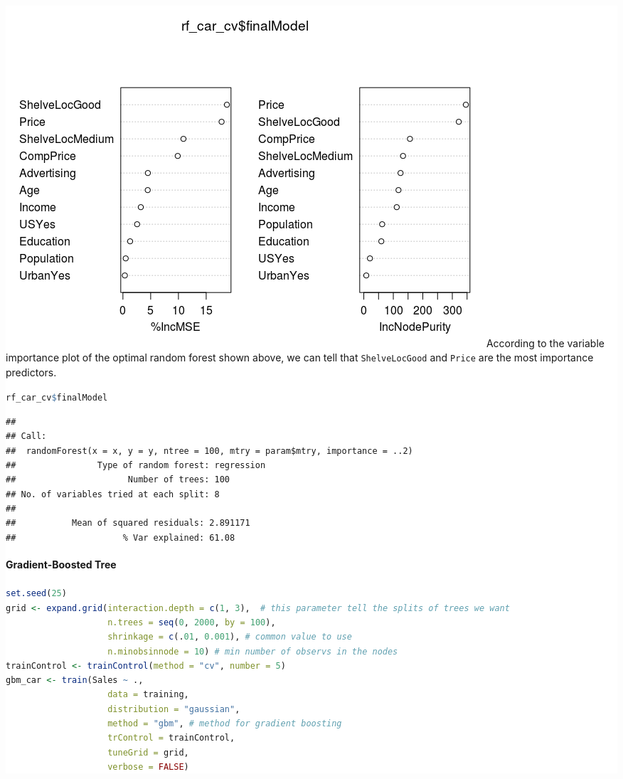![](homework-4_files/figure-markdown_github/unnamed-chunk-15-1.png) According to the variable importance plot of the optimal random forest shown above, we can tell that `ShelveLocGood` and `Price` are the most importance predictors.

``` r
rf_car_cv$finalModel
```

    ## 
    ## Call:
    ##  randomForest(x = x, y = y, ntree = 100, mtry = param$mtry, importance = ..2) 
    ##                Type of random forest: regression
    ##                      Number of trees: 100
    ## No. of variables tried at each split: 8
    ## 
    ##           Mean of squared residuals: 2.891171
    ##                     % Var explained: 61.08

#### Gradient-Boosted Tree

``` r
set.seed(25)
grid <- expand.grid(interaction.depth = c(1, 3),  # this parameter tell the splits of trees we want
                    n.trees = seq(0, 2000, by = 100),
                    shrinkage = c(.01, 0.001), # common value to use
                    n.minobsinnode = 10) # min number of observs in the nodes
trainControl <- trainControl(method = "cv", number = 5)
gbm_car <- train(Sales ~ ., 
                    data = training, 
                    distribution = "gaussian", 
                    method = "gbm", # method for gradient boosting
                    trControl = trainControl, 
                    tuneGrid = grid,
                    verbose = FALSE)
```